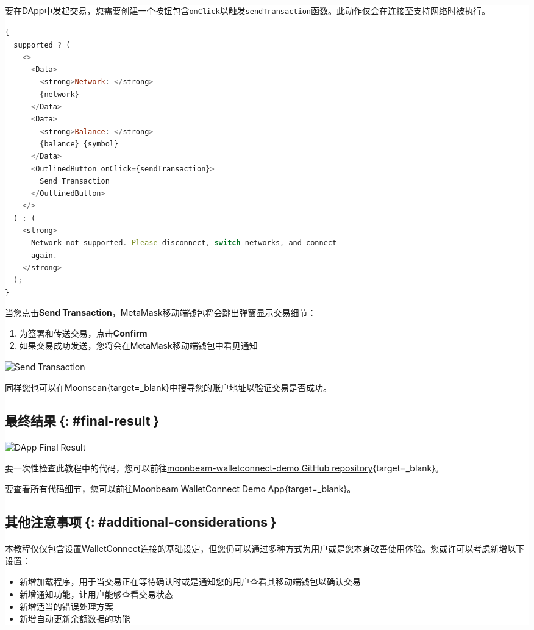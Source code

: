 要在DApp中发起交易，您需要创建一个按钮包含`onClick`以触发`sendTransaction`函数。此动作仅会在连接至支持网络时被执行。

```js
{
  supported ? (
    <>
      <Data>
        <strong>Network: </strong>
        {network}
      </Data>
      <Data>
        <strong>Balance: </strong>
        {balance} {symbol}
      </Data>
      <OutlinedButton onClick={sendTransaction}>
        Send Transaction
      </OutlinedButton>
    </>
  ) : (
    <strong>
      Network not supported. Please disconnect, switch networks, and connect
      again.
    </strong>
  );
}
```

当您点击**Send Transaction**，MetaMask移动端钱包将会跳出弹窗显示交易细节：

1. 为签署和传送交易，点击**Confirm**
2. 如果交易成功发送，您将会在MetaMask移动端钱包中看见通知

![Send Transaction](/images/builders/integrations/wallets/walletconnect/walletconnect-5.webp)

同样您也可以在[Moonscan](https://moonbase.moonscan.io/){target=_blank}中搜寻您的账户地址以验证交易是否成功。

## 最终结果 {: #final-result }

![DApp Final Result](/images/builders/integrations/wallets/walletconnect/walletconnect-6.webp)

要一次性检查此教程中的代码，您可以前往[moonbeam-walletconnect-demo GitHub repository](https://github.com/papermoonio/moonbeam-walletconnect-demo){target=_blank}。

要查看所有代码细节，您可以前往[Moonbeam WalletConnect Demo App](https://moonbeam-walletconnect-demo.netlify.app/){target=_blank}。

## 其他注意事项 {: #additional-considerations }

本教程仅仅包含设置WalletConnect连接的基础设定，但您仍可以通过多种方式为用户或是您本身改善使用体验。您或许可以考虑新增以下设置：

- 新增加载程序，用于当交易正在等待确认时或是通知您的用户查看其移动端钱包以确认交易
- 新增通知功能，让用户能够查看交易状态
- 新增适当的错误处理方案
- 新增自动更新余额数据的功能
